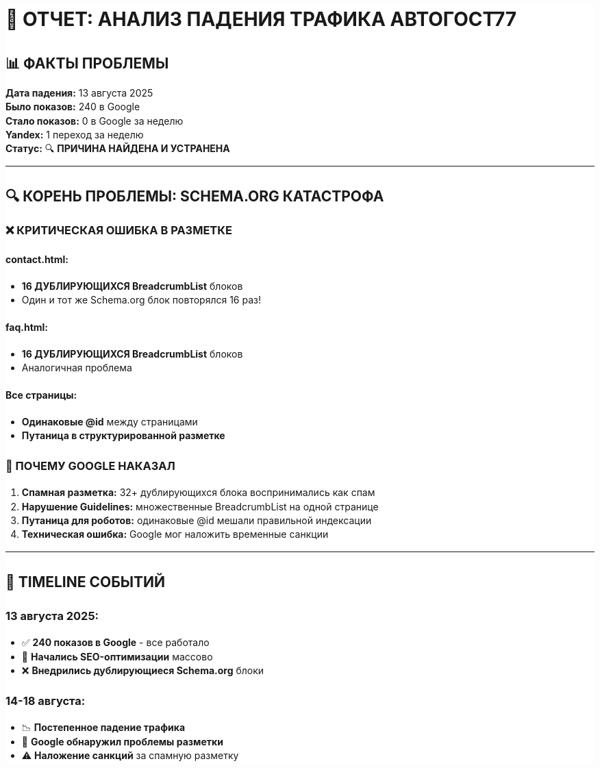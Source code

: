 # 🚨 ОТЧЕТ: АНАЛИЗ ПАДЕНИЯ ТРАФИКА АВТОГОСТ77

## 📊 ФАКТЫ ПРОБЛЕМЫ

**Дата падения:** 13 августа 2025  
**Было показов:** 240 в Google  
**Стало показов:** 0 в Google за неделю  
**Yandex:** 1 переход за неделю  
**Статус:** 🔍 **ПРИЧИНА НАЙДЕНА И УСТРАНЕНА**

---

## 🔍 КОРЕНЬ ПРОБЛЕМЫ: SCHEMA.ORG КАТАСТРОФА

### ❌ КРИТИЧЕСКАЯ ОШИБКА В РАЗМЕТКЕ

#### **contact.html:**
- **16 ДУБЛИРУЮЩИХСЯ BreadcrumbList** блоков
- Один и тот же Schema.org блок повторялся 16 раз!

#### **faq.html:**
- **16 ДУБЛИРУЮЩИХСЯ BreadcrumbList** блоков  
- Аналогичная проблема

#### **Все страницы:**
- **Одинаковые @id** между страницами
- **Путаница в структурированной разметке**

### 🤖 ПОЧЕМУ GOOGLE НАКАЗАЛ

1. **Спамная разметка:** 32+ дублирующихся блока воспринимались как спам
2. **Нарушение Guidelines:** множественные BreadcrumbList на одной странице
3. **Путаница для роботов:** одинаковые @id мешали правильной индексации
4. **Техническая ошибка:** Google мог наложить временные санкции

---

## 📅 TIMELINE СОБЫТИЙ

### **13 августа 2025:**
- ✅ **240 показов в Google** - все работало
- 🔧 **Начались SEO-оптимизации** массово
- ❌ **Внедрились дублирующиеся Schema.org** блоки

### **14-18 августа:**
- 📉 **Постепенное падение трафика**
- 🤖 **Google обнаружил проблемы разметки**
- ⚠️ **Наложение санкций** за спамную разметку
